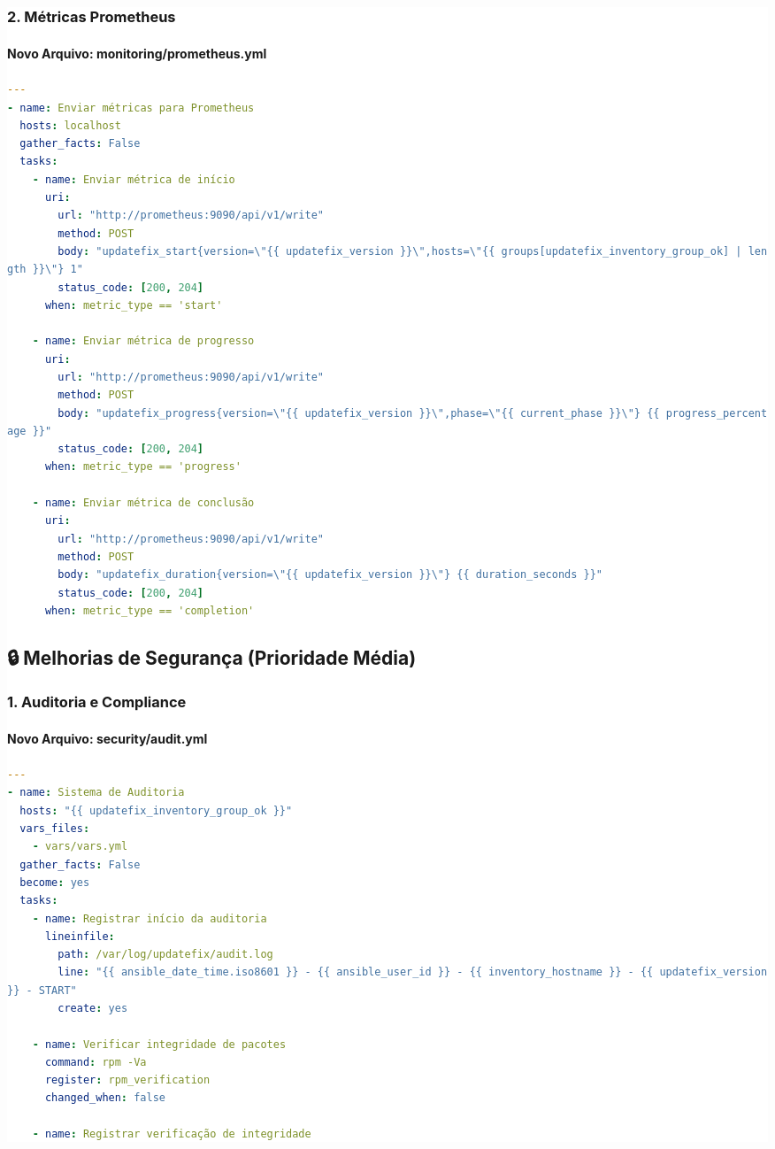 ### 2. **Métricas Prometheus**

#### **Novo Arquivo: monitoring/prometheus.yml**
```yaml
---
- name: Enviar métricas para Prometheus
  hosts: localhost
  gather_facts: False
  tasks:
    - name: Enviar métrica de início
      uri:
        url: "http://prometheus:9090/api/v1/write"
        method: POST
        body: "updatefix_start{version=\"{{ updatefix_version }}\",hosts=\"{{ groups[updatefix_inventory_group_ok] | length }}\"} 1"
        status_code: [200, 204]
      when: metric_type == 'start'

    - name: Enviar métrica de progresso
      uri:
        url: "http://prometheus:9090/api/v1/write"
        method: POST
        body: "updatefix_progress{version=\"{{ updatefix_version }}\",phase=\"{{ current_phase }}\"} {{ progress_percentage }}"
        status_code: [200, 204]
      when: metric_type == 'progress'

    - name: Enviar métrica de conclusão
      uri:
        url: "http://prometheus:9090/api/v1/write"
        method: POST
        body: "updatefix_duration{version=\"{{ updatefix_version }}\"} {{ duration_seconds }}"
        status_code: [200, 204]
      when: metric_type == 'completion'
```

## 🔒 Melhorias de Segurança (Prioridade Média)

### 1. **Auditoria e Compliance**

#### **Novo Arquivo: security/audit.yml**
```yaml
---
- name: Sistema de Auditoria
  hosts: "{{ updatefix_inventory_group_ok }}"
  vars_files:
    - vars/vars.yml
  gather_facts: False
  become: yes
  tasks:
    - name: Registrar início da auditoria
      lineinfile:
        path: /var/log/updatefix/audit.log
        line: "{{ ansible_date_time.iso8601 }} - {{ ansible_user_id }} - {{ inventory_hostname }} - {{ updatefix_version }} - START"
        create: yes

    - name: Verificar integridade de pacotes
      command: rpm -Va
      register: rpm_verification
      changed_when: false

    - name: Registrar verificação de integridade
```
